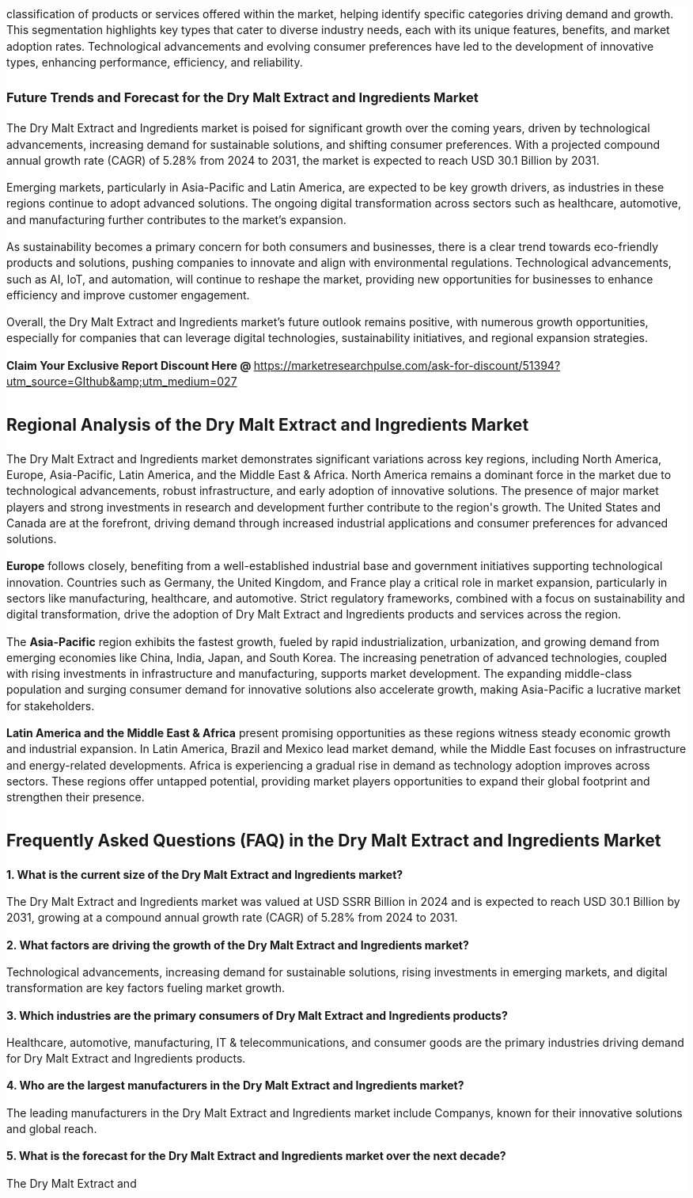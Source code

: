 classification of products or services offered within the market, helping identify specific categories driving demand and growth. This segmentation highlights key types that cater to diverse industry needs, each with its unique features, benefits, and market adoption rates. Technological advancements and evolving consumer preferences have led to the development of innovative types, enhancing performance, efficiency, and reliability.</p><h3>Future Trends and Forecast for the Dry Malt Extract and Ingredients Market</h3><p>The Dry Malt Extract and Ingredients market is poised for significant growth over the coming years, driven by technological advancements, increasing demand for sustainable solutions, and shifting consumer preferences. With a projected compound annual growth rate (CAGR) of 5.28% from 2024 to 2031, the market is expected to reach USD 30.1 Billion by 2031.</p><p>Emerging markets, particularly in Asia-Pacific and Latin America, are expected to be key growth drivers, as industries in these regions continue to adopt advanced solutions. The ongoing digital transformation across sectors such as healthcare, automotive, and manufacturing further contributes to the market&rsquo;s expansion.</p><p>As sustainability becomes a primary concern for both consumers and businesses, there is a clear trend towards eco-friendly products and solutions, pushing companies to innovate and align with environmental regulations. Technological advancements, such as AI, IoT, and automation, will continue to reshape the market, providing new opportunities for businesses to enhance efficiency and improve customer engagement.</p><p>Overall, the Dry Malt Extract and Ingredients market&rsquo;s future outlook remains positive, with numerous growth opportunities, especially for companies that can leverage digital technologies, sustainability initiatives, and regional expansion strategies.</p><p><strong>Claim Your Exclusive Report Discount Here @ </strong><a href="https://marketresearchpulse.com/ask-for-discount/51394?utm_source=GIthub&amp;utm_medium=027">https://marketresearchpulse.com/ask-for-discount/51394?utm_source=GIthub&amp;utm_medium=027</a></p><h2><strong>Regional Analysis of the Dry Malt Extract and Ingredients Market</strong></h2><p>The Dry Malt Extract and Ingredients market demonstrates significant variations across key regions, including North America, Europe, Asia-Pacific, Latin America, and the Middle East &amp; Africa. North America remains a dominant force in the market due to technological advancements, robust infrastructure, and early adoption of innovative solutions. The presence of major market players and strong investments in research and development further contribute to the region's growth. The United States and Canada are at the forefront, driving demand through increased industrial applications and consumer preferences for advanced solutions.</p><p><strong>Europe</strong> follows closely, benefiting from a well-established industrial base and government initiatives supporting technological innovation. Countries such as Germany, the United Kingdom, and France play a critical role in market expansion, particularly in sectors like manufacturing, healthcare, and automotive. Strict regulatory frameworks, combined with a focus on sustainability and digital transformation, drive the adoption of Dry Malt Extract and Ingredients products and services across the region.</p><p>The <strong>Asia-Pacific</strong> region exhibits the fastest growth, fueled by rapid industrialization, urbanization, and growing demand from emerging economies like China, India, Japan, and South Korea. The increasing penetration of advanced technologies, coupled with rising investments in infrastructure and manufacturing, supports market development. The expanding middle-class population and surging consumer demand for innovative solutions also accelerate growth, making Asia-Pacific a lucrative market for stakeholders.</p><p><strong>Latin America and the Middle East &amp; Africa</strong> present promising opportunities as these regions witness steady economic growth and industrial expansion. In Latin America, Brazil and Mexico lead market demand, while the Middle East focuses on infrastructure and energy-related developments. Africa is experiencing a gradual rise in demand as technology adoption improves across sectors. These regions offer untapped potential, providing market players opportunities to expand their global footprint and strengthen their presence.</p><h2><strong>Frequently Asked Questions (FAQ) in the Dry Malt Extract and Ingredients Market</strong></h2><p><strong>1. What is the current size of the Dry Malt Extract and Ingredients market?</strong></p><p>The Dry Malt Extract and Ingredients market was valued at USD SSRR Billion in 2024 and is expected to reach USD 30.1 Billion by 2031, growing at a compound annual growth rate (CAGR) of 5.28% from 2024 to 2031.</p><p><strong>2. What factors are driving the growth of the Dry Malt Extract and Ingredients market?</strong></p><p>Technological advancements, increasing demand for sustainable solutions, rising investments in emerging markets, and digital transformation are key factors fueling market growth.</p><p><strong>3. Which industries are the primary consumers of Dry Malt Extract and Ingredients products?</strong></p><p>Healthcare, automotive, manufacturing, IT &amp; telecommunications, and consumer goods are the primary industries driving demand for Dry Malt Extract and Ingredients products.</p><p><strong>4. Who are the largest manufacturers in the Dry Malt Extract and Ingredients market?</strong></p><p>The leading manufacturers in the Dry Malt Extract and Ingredients market include Companys, known for their innovative solutions and global reach.</p><p><strong>5. What is the forecast for the Dry Malt Extract and Ingredients market over the next decade?</strong></p><p>The Dry Malt Extract and